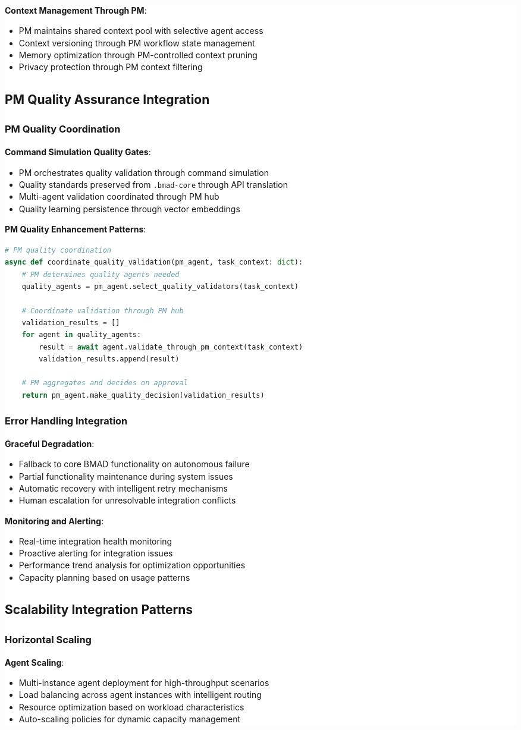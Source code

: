 **Context Management Through PM**:
- PM maintains shared context pool with selective agent access
- Context versioning through PM workflow state management
- Memory optimization through PM-controlled context pruning
- Privacy protection through PM context filtering

## PM Quality Assurance Integration

### PM Quality Coordination
**Command Simulation Quality Gates**:
- PM orchestrates quality validation through command simulation
- Quality standards preserved from `.bmad-core` through API translation
- Multi-agent validation coordinated through PM hub
- Quality learning persistence through vector embeddings

**PM Quality Enhancement Patterns**:
```python
# PM quality coordination
async def coordinate_quality_validation(pm_agent, task_context: dict):
    # PM determines quality agents needed
    quality_agents = pm_agent.select_quality_validators(task_context)

    # Coordinate validation through PM hub
    validation_results = []
    for agent in quality_agents:
        result = await agent.validate_through_pm_context(task_context)
        validation_results.append(result)

    # PM aggregates and decides on approval
    return pm_agent.make_quality_decision(validation_results)
```

### Error Handling Integration
**Graceful Degradation**:
- Fallback to core BMAD functionality on autonomous failure
- Partial functionality maintenance during system issues
- Automatic recovery with intelligent retry mechanisms
- Human escalation for unresolvable integration conflicts

**Monitoring and Alerting**:
- Real-time integration health monitoring
- Proactive alerting for integration issues
- Performance trend analysis for optimization opportunities
- Capacity planning based on usage patterns

## Scalability Integration Patterns

### Horizontal Scaling
**Agent Scaling**:
- Multi-instance agent deployment for high-throughput scenarios
- Load balancing across agent instances with intelligent routing
- Resource optimization based on workload characteristics
- Auto-scaling policies for dynamic capacity management
